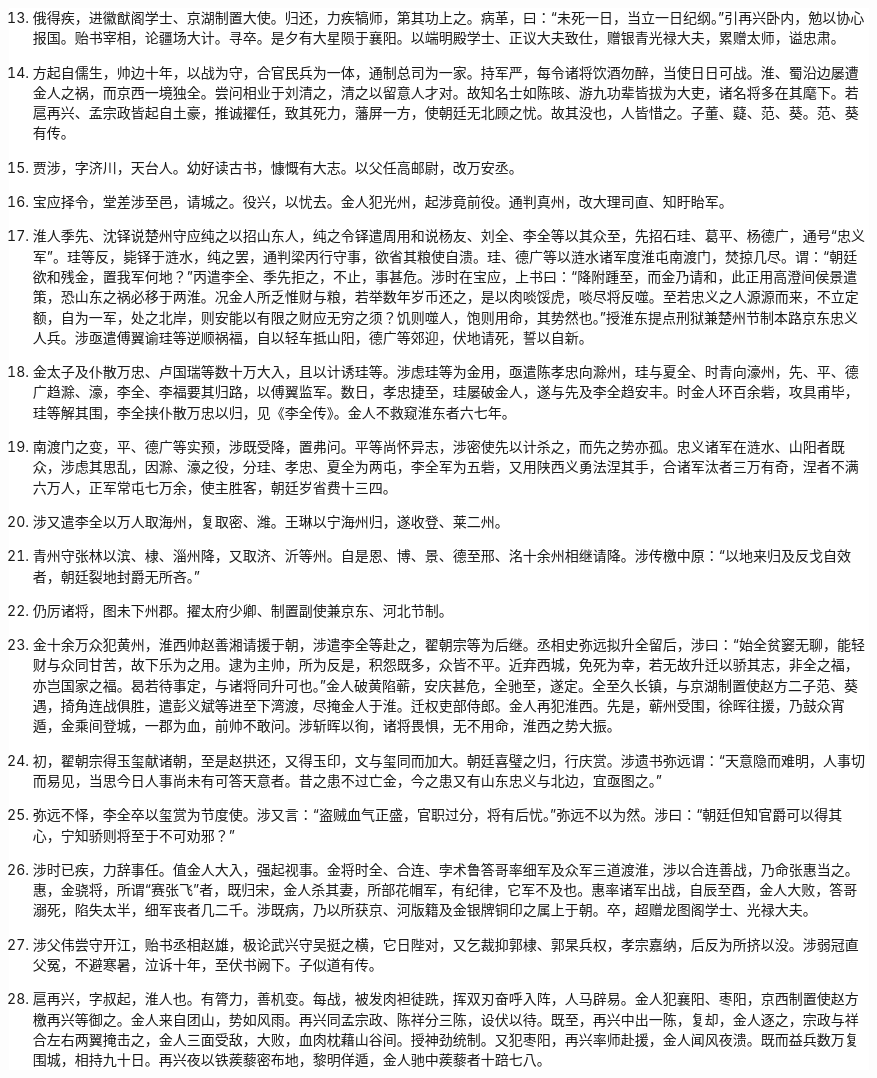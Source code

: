 13. <span id="列传第一百六十二-赵方_贾涉_扈再兴_孟宗政_张威-13"></span>
俄得疾，进徽猷阁学士、京湖制置大使。归还，力疾犒师，第其功上之。病革，曰：“未死一日，当立一日纪纲。”引再兴卧内，勉以协心报国。贻书宰相，论疆场大计。寻卒。是夕有大星陨于襄阳。以端明殿学士、正议大夫致仕，赠银青光禄大夫，累赠太师，谥忠肃。

14. <span id="列传第一百六十二-赵方_贾涉_扈再兴_孟宗政_张威-14"></span>
方起自儒生，帅边十年，以战为守，合官民兵为一体，通制总司为一家。持军严，每令诸将饮酒勿醉，当使日日可战。淮、蜀沿边屡遭金人之祸，而京西一境独全。尝问相业于刘清之，清之以留意人才对。故知名士如陈晐、游九功辈皆拔为大吏，诸名将多在其麾下。若扈再兴、孟宗政皆起自土豪，推诚擢任，致其死力，藩屏一方，使朝廷无北顾之忧。故其没也，人皆惜之。子董、薿、范、葵。范、葵有传。

15. <span id="列传第一百六十二-赵方_贾涉_扈再兴_孟宗政_张威-15"></span>
贾涉，字济川，天台人。幼好读古书，慷慨有大志。以父任高邮尉，改万安丞。

16. <span id="列传第一百六十二-赵方_贾涉_扈再兴_孟宗政_张威-16"></span>
宝应择令，堂差涉至邑，请城之。役兴，以忧去。金人犯光州，起涉竟前役。通判真州，改大理司直、知盱眙军。

17. <span id="列传第一百六十二-赵方_贾涉_扈再兴_孟宗政_张威-17"></span>
淮人季先、沈铎说楚州守应纯之以招山东人，纯之令铎遣周用和说杨友、刘全、李全等以其众至，先招石珪、葛平、杨德广，通号“忠义军”。珪等反，毙铎于涟水，纯之罢，通判梁丙行守事，欲省其粮使自溃。珪、德广等以涟水诸军度淮屯南渡门，焚掠几尽。谓：“朝廷欲和残金，置我军何地？”丙遣李全、季先拒之，不止，事甚危。涉时在宝应，上书曰：“降附踵至，而金乃请和，此正用高澄间侯景遣策，恐山东之祸必移于两淮。况金人所乏惟财与粮，若举数年岁币还之，是以肉啖馁虎，啖尽将反噬。至若忠义之人源源而来，不立定额，自为一军，处之北岸，则安能以有限之财应无穷之须？饥则噬人，饱则用命，其势然也。”授淮东提点刑狱兼楚州节制本路京东忠义人兵。涉亟遣傅翼谕珪等逆顺祸福，自以轻车抵山阳，德广等郊迎，伏地请死，誓以自新。

18. <span id="列传第一百六十二-赵方_贾涉_扈再兴_孟宗政_张威-18"></span>
金太子及仆散万忠、卢国瑞等数十万大入，且以计诱珪等。涉虑珪等为金用，亟遣陈孝忠向滁州，珪与夏全、时青向濠州，先、平、德广趋滁、濠，李全、李福要其归路，以傅翼监军。数日，孝忠捷至，珪屡破金人，遂与先及李全趋安丰。时金人环百余砦，攻具甫毕，珪等解其围，李全挟仆散万忠以归，见《李全传》。金人不救窥淮东者六七年。

19. <span id="列传第一百六十二-赵方_贾涉_扈再兴_孟宗政_张威-19"></span>
南渡门之变，平、德广等实预，涉既受降，置弗问。平等尚怀异志，涉密使先以计杀之，而先之势亦孤。忠义诸军在涟水、山阳者既众，涉虑其思乱，因滁、濠之役，分珪、孝忠、夏全为两屯，李全军为五砦，又用陕西义勇法涅其手，合诸军汰者三万有奇，涅者不满六万人，正军常屯七万余，使主胜客，朝廷岁省费十三四。

20. <span id="列传第一百六十二-赵方_贾涉_扈再兴_孟宗政_张威-20"></span>
涉又遣李全以万人取海州，复取密、潍。王琳以宁海州归，遂收登、莱二州。

21. <span id="列传第一百六十二-赵方_贾涉_扈再兴_孟宗政_张威-21"></span>
青州守张林以滨、棣、淄州降，又取济、沂等州。自是恩、博、景、德至邢、洺十余州相继请降。涉传檄中原：“以地来归及反戈自效者，朝廷裂地封爵无所吝。”

22. <span id="列传第一百六十二-赵方_贾涉_扈再兴_孟宗政_张威-22"></span>
仍厉诸将，图未下州郡。擢太府少卿、制置副使兼京东、河北节制。

23. <span id="列传第一百六十二-赵方_贾涉_扈再兴_孟宗政_张威-23"></span>
金十余万众犯黄州，淮西帅赵善湘请援于朝，涉遣李全等赴之，翟朝宗等为后继。丞相史弥远拟升全留后，涉曰：“始全贫窭无聊，能轻财与众同甘苦，故下乐为之用。逮为主帅，所为反是，积怨既多，众皆不平。近弃西城，免死为幸，若无故升迁以骄其志，非全之福，亦岂国家之福。曷若待事定，与诸将同升可也。”金人破黄陷蕲，安庆甚危，全驰至，遂定。全至久长镇，与京湖制置使赵方二子范、葵遇，掎角连战俱胜，遣彭义斌等进至下湾渡，尽掩金人于淮。迁权吏部侍郎。金人再犯淮西。先是，蕲州受围，徐晖往援，乃鼓众宵遁，金乘间登城，一郡为血，前帅不敢问。涉斩晖以徇，诸将畏惧，无不用命，淮西之势大振。

24. <span id="列传第一百六十二-赵方_贾涉_扈再兴_孟宗政_张威-24"></span>
初，翟朝宗得玉玺献诸朝，至是赵拱还，又得玉印，文与玺同而加大。朝廷喜璧之归，行庆赏。涉遗书弥远谓：“天意隐而难明，人事切而易见，当思今日人事尚未有可答天意者。昔之患不过亡金，今之患又有山东忠义与北边，宜亟图之。”

25. <span id="列传第一百六十二-赵方_贾涉_扈再兴_孟宗政_张威-25"></span>
弥远不怿，李全卒以玺赏为节度使。涉又言：“盗贼血气正盛，官职过分，将有后忧。”弥远不以为然。涉曰：“朝廷但知官爵可以得其心，宁知骄则将至于不可劝邪？”

26. <span id="列传第一百六十二-赵方_贾涉_扈再兴_孟宗政_张威-26"></span>
涉时已疾，力辞事任。值金人大入，强起视事。金将时全、合连、孛术鲁答哥率细军及众军三道渡淮，涉以合连善战，乃命张惠当之。惠，金骁将，所谓“赛张飞”者，既归宋，金人杀其妻，所部花帽军，有纪律，它军不及也。惠率诸军出战，自辰至酉，金人大败，答哥溺死，陷失太半，细军丧者几二千。涉既病，乃以所获京、河版籍及金银牌铜印之属上于朝。卒，超赠龙图阁学士、光禄大夫。

27. <span id="列传第一百六十二-赵方_贾涉_扈再兴_孟宗政_张威-27"></span>
涉父伟尝守开江，贻书丞相赵雄，极论武兴守吴挺之横，它日陛对，又乞裁抑郭棣、郭杲兵权，孝宗嘉纳，后反为所挤以没。涉弱冠直父冤，不避寒暑，泣诉十年，至伏书阙下。子似道有传。

28. <span id="列传第一百六十二-赵方_贾涉_扈再兴_孟宗政_张威-28"></span>
扈再兴，字叔起，淮人也。有膂力，善机变。每战，被发肉袒徒跣，挥双刃奋呼入阵，人马辟易。金人犯襄阳、枣阳，京西制置使赵方檄再兴等御之。金人来自团山，势如风雨。再兴同孟宗政、陈祥分三陈，设伏以待。既至，再兴中出一陈，复却，金人逐之，宗政与祥合左右两翼掩击之，金人三面受敌，大败，血肉枕藉山谷间。授神劲统制。又犯枣阳，再兴率师赴援，金人闻风夜溃。既而益兵数万复围城，相持九十日。再兴夜以铁蒺藜密布地，黎明佯遁，金人驰中蒺藜者十踣七八。

